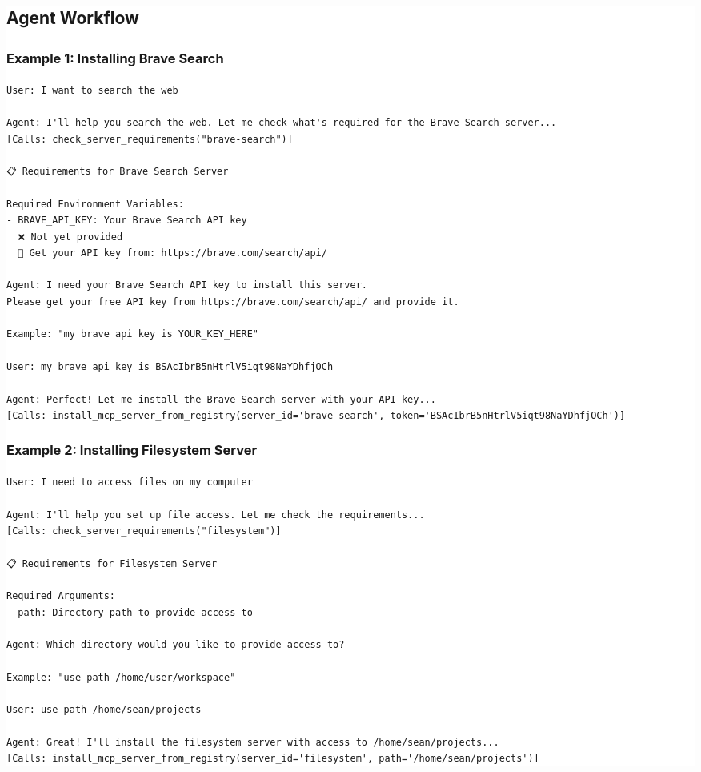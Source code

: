 ## Agent Workflow

### Example 1: Installing Brave Search

```
User: I want to search the web

Agent: I'll help you search the web. Let me check what's required for the Brave Search server...
[Calls: check_server_requirements("brave-search")]

📋 Requirements for Brave Search Server

Required Environment Variables:
- BRAVE_API_KEY: Your Brave Search API key
  ❌ Not yet provided
  📝 Get your API key from: https://brave.com/search/api/

Agent: I need your Brave Search API key to install this server. 
Please get your free API key from https://brave.com/search/api/ and provide it.

Example: "my brave api key is YOUR_KEY_HERE"

User: my brave api key is BSAcIbrB5nHtrlV5iqt98NaYDhfjOCh

Agent: Perfect! Let me install the Brave Search server with your API key...
[Calls: install_mcp_server_from_registry(server_id='brave-search', token='BSAcIbrB5nHtrlV5iqt98NaYDhfjOCh')]
```

### Example 2: Installing Filesystem Server

```
User: I need to access files on my computer

Agent: I'll help you set up file access. Let me check the requirements...
[Calls: check_server_requirements("filesystem")]

📋 Requirements for Filesystem Server

Required Arguments:
- path: Directory path to provide access to

Agent: Which directory would you like to provide access to?

Example: "use path /home/user/workspace"

User: use path /home/sean/projects

Agent: Great! I'll install the filesystem server with access to /home/sean/projects...
[Calls: install_mcp_server_from_registry(server_id='filesystem', path='/home/sean/projects')]
```
